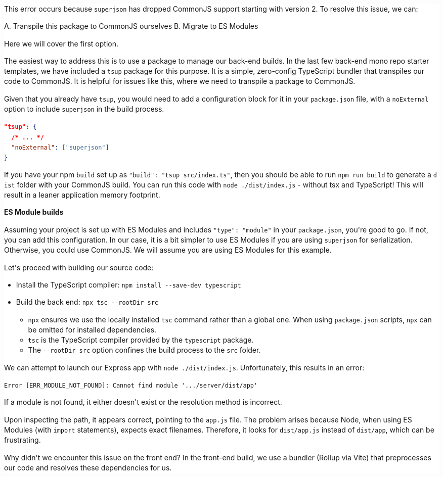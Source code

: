 This error occurs because `superjson` has dropped CommonJS support starting with version 2. To resolve this issue, we can:

A. Transpile this package to CommonJS ourselves
B. Migrate to ES Modules

Here we will cover the first option.

The easiest way to address this is to use a package to manage our back-end builds. In the last few back-end mono repo starter templates, we have included a `tsup` package for this purpose. It is a simple, zero-config TypeScript bundler that transpiles our code to CommonJS. It is helpful for issues like this, where we need to transpile a package to CommonJS.

Given that you already have `tsup`, you would need to add a configuration block for it in your `package.json` file, with a `noExternal` option to include `superjson` in the build process.

```json
"tsup": {
  /* ... */
  "noExternal": ["superjson"]
}
```

If you have your npm `build` set up as `"build": "tsup src/index.ts"`, then you should be able to run `npm run build` to generate a `dist` folder with your CommonJS build. You can run this code with `node ./dist/index.js` - without tsx and TypeScript! This will result in a leaner application memory footprint.

**ES Module builds**

Assuming your project is set up with ES Modules and includes `"type": "module"` in your `package.json`, you're good to go. If not, you can add this configuration. In our case, it is a bit simpler to use ES Modules if you are using `superjson` for serialization. Otherwise, you could use CommonJS. We will assume you are using ES Modules for this example.

Let's proceed with building our source code:

- Install the TypeScript compiler: `npm install --save-dev typescript`
- Build the back end: `npx tsc --rootDir src`

  - `npx` ensures we use the locally installed `tsc` command rather than a global one. When using `package.json` scripts, `npx` can be omitted for installed dependencies.
  - `tsc` is the TypeScript compiler provided by the `typescript` package.
  - The `--rootDir src` option confines the build process to the `src` folder.

We can attempt to launch our Express app with `node ./dist/index.js`. Unfortunately, this results in an error:

```
Error [ERR_MODULE_NOT_FOUND]: Cannot find module '.../server/dist/app'
```

If a module is not found, it either doesn't exist or the resolution method is incorrect.

Upon inspecting the path, it appears correct, pointing to the `app.js` file. The problem arises because Node, when using ES Modules (with `import` statements), expects exact filenames. Therefore, it looks for `dist/app.js` instead of `dist/app`, which can be frustrating.

Why didn't we encounter this issue on the front end? In the front-end build, we use a bundler (Rollup via Vite) that preprocesses our code and resolves these dependencies for us.
